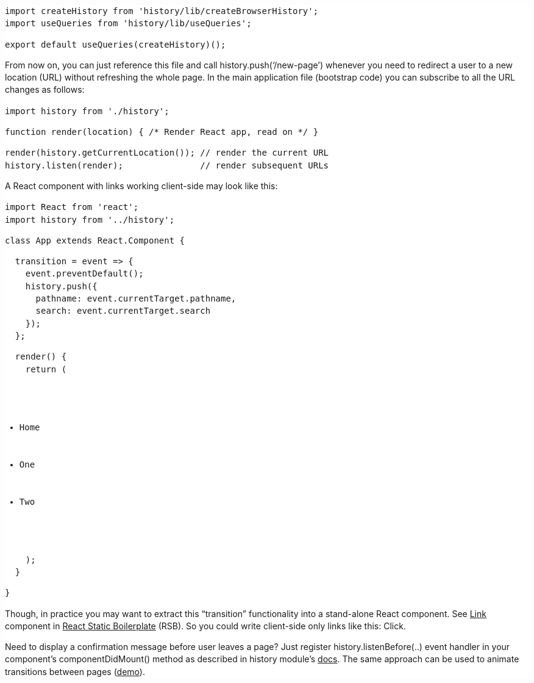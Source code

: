 <pre name="dd5e" id="dd5e" class="graf graf--pre graf-after--p">import createHistory from 'history/lib/createBrowserHistory';  
import useQueries from 'history/lib/useQueries';</pre>

<pre name="e59b" id="e59b" class="graf graf--pre graf-after--pre">export default useQueries(createHistory)();</pre>

From now on, you can just reference this file and call history.push(‘/new-page’) whenever you need to redirect a user to a new location (URL) without refreshing the whole page. In the main application file (bootstrap code) you can subscribe to all the URL changes as follows:

<pre name="431e" id="431e" class="graf graf--pre graf-after--p">import history from './history';</pre>

<pre name="19e8" id="19e8" class="graf graf--pre graf-after--pre">function render(location) { /* Render React app, read on */ }</pre>

<pre name="c97a" id="c97a" class="graf graf--pre graf-after--pre">render(history.getCurrentLocation()); // render the current URL  
history.listen(render);               // render subsequent URLs</pre>

A React component with links working client-side may look like this:

<pre name="9353" id="9353" class="graf graf--pre graf-after--p">import React from 'react';  
import history from '../history';</pre>

<pre name="8c66" id="8c66" class="graf graf--pre graf-after--pre">class App extends React.Component {</pre>

<pre name="9ca6" id="9ca6" class="graf graf--pre graf-after--pre">  transition = event => {  
    event.preventDefault();  
    history.push({  
      pathname: event.currentTarget.pathname,  
      search: event.currentTarget.search  
    });  
  };</pre>

<pre name="a41a" id="a41a" class="graf graf--pre graf-after--pre">  render() {  
    return (  
      <ul>  
        <li>Home</li>  
        <li>One</li>  
        <li>Two</li>  
      </ul>  
    );  
  }</pre>

<pre name="1024" id="1024" class="graf graf--pre graf-after--pre">}</pre>

Though, in practice you may want to extract this “transition” functionality into a stand-alone React component. See [Link](https://github.com/kriasoft/react-static-boilerplate/blob/master/components/Link/Link.js) component in [React Static Boilerplate](https://github.com/kriasoft/react-static-boilerplate) (RSB). So you could write client-side only links like this: <Link to=”/some-page”>Click</Link>.

Need to display a confirmation message before user leaves a page? Just register history.listenBefore(..) event handler in your component’s componentDidMount() method as described in history module’s [docs](https://github.com/ReactJSTraining/history/blob/master/docs/ConfirmingNavigation.md). The same approach can be used to animate transitions between pages ([demo](https://jsfiddle.net/frenzzy/4ota5fag/2/)).
